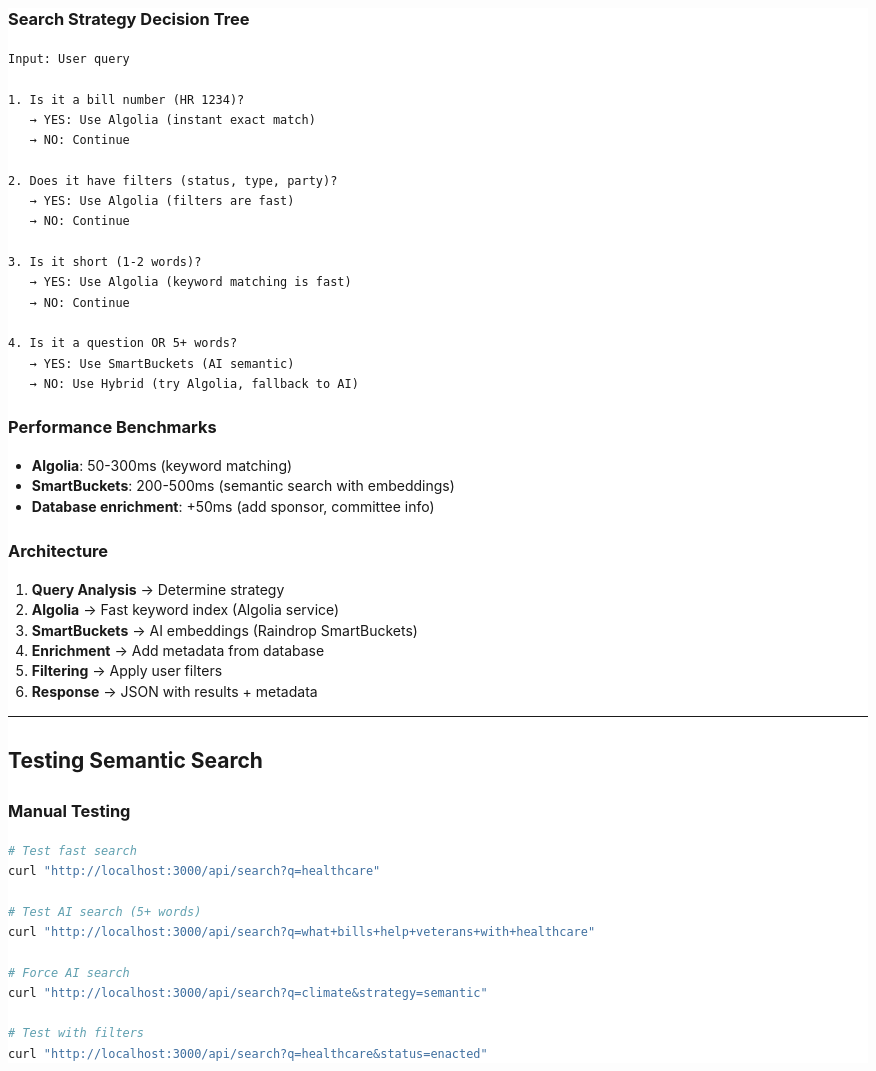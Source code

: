 ### Search Strategy Decision Tree
```
Input: User query

1. Is it a bill number (HR 1234)?
   → YES: Use Algolia (instant exact match)
   → NO: Continue

2. Does it have filters (status, type, party)?
   → YES: Use Algolia (filters are fast)
   → NO: Continue

3. Is it short (1-2 words)?
   → YES: Use Algolia (keyword matching is fast)
   → NO: Continue

4. Is it a question OR 5+ words?
   → YES: Use SmartBuckets (AI semantic)
   → NO: Use Hybrid (try Algolia, fallback to AI)
```

### Performance Benchmarks
- **Algolia**: 50-300ms (keyword matching)
- **SmartBuckets**: 200-500ms (semantic search with embeddings)
- **Database enrichment**: +50ms (add sponsor, committee info)

### Architecture
1. **Query Analysis** → Determine strategy
2. **Algolia** → Fast keyword index (Algolia service)
3. **SmartBuckets** → AI embeddings (Raindrop SmartBuckets)
4. **Enrichment** → Add metadata from database
5. **Filtering** → Apply user filters
6. **Response** → JSON with results + metadata

---

## Testing Semantic Search

### Manual Testing

```bash
# Test fast search
curl "http://localhost:3000/api/search?q=healthcare"

# Test AI search (5+ words)
curl "http://localhost:3000/api/search?q=what+bills+help+veterans+with+healthcare"

# Force AI search
curl "http://localhost:3000/api/search?q=climate&strategy=semantic"

# Test with filters
curl "http://localhost:3000/api/search?q=healthcare&status=enacted"
```
